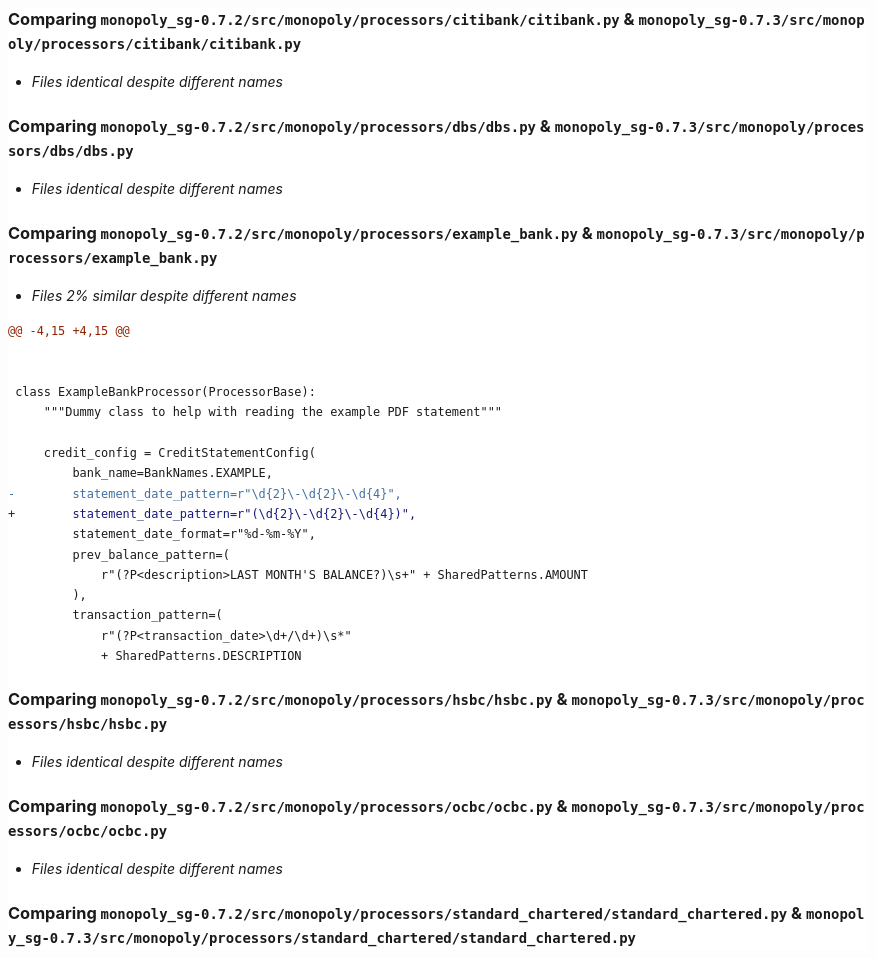 ### Comparing `monopoly_sg-0.7.2/src/monopoly/processors/citibank/citibank.py` & `monopoly_sg-0.7.3/src/monopoly/processors/citibank/citibank.py`

 * *Files identical despite different names*

### Comparing `monopoly_sg-0.7.2/src/monopoly/processors/dbs/dbs.py` & `monopoly_sg-0.7.3/src/monopoly/processors/dbs/dbs.py`

 * *Files identical despite different names*

### Comparing `monopoly_sg-0.7.2/src/monopoly/processors/example_bank.py` & `monopoly_sg-0.7.3/src/monopoly/processors/example_bank.py`

 * *Files 2% similar despite different names*

```diff
@@ -4,15 +4,15 @@
 
 
 class ExampleBankProcessor(ProcessorBase):
     """Dummy class to help with reading the example PDF statement"""
 
     credit_config = CreditStatementConfig(
         bank_name=BankNames.EXAMPLE,
-        statement_date_pattern=r"\d{2}\-\d{2}\-\d{4}",
+        statement_date_pattern=r"(\d{2}\-\d{2}\-\d{4})",
         statement_date_format=r"%d-%m-%Y",
         prev_balance_pattern=(
             r"(?P<description>LAST MONTH'S BALANCE?)\s+" + SharedPatterns.AMOUNT
         ),
         transaction_pattern=(
             r"(?P<transaction_date>\d+/\d+)\s*"
             + SharedPatterns.DESCRIPTION
```

### Comparing `monopoly_sg-0.7.2/src/monopoly/processors/hsbc/hsbc.py` & `monopoly_sg-0.7.3/src/monopoly/processors/hsbc/hsbc.py`

 * *Files identical despite different names*

### Comparing `monopoly_sg-0.7.2/src/monopoly/processors/ocbc/ocbc.py` & `monopoly_sg-0.7.3/src/monopoly/processors/ocbc/ocbc.py`

 * *Files identical despite different names*

### Comparing `monopoly_sg-0.7.2/src/monopoly/processors/standard_chartered/standard_chartered.py` & `monopoly_sg-0.7.3/src/monopoly/processors/standard_chartered/standard_chartered.py`
